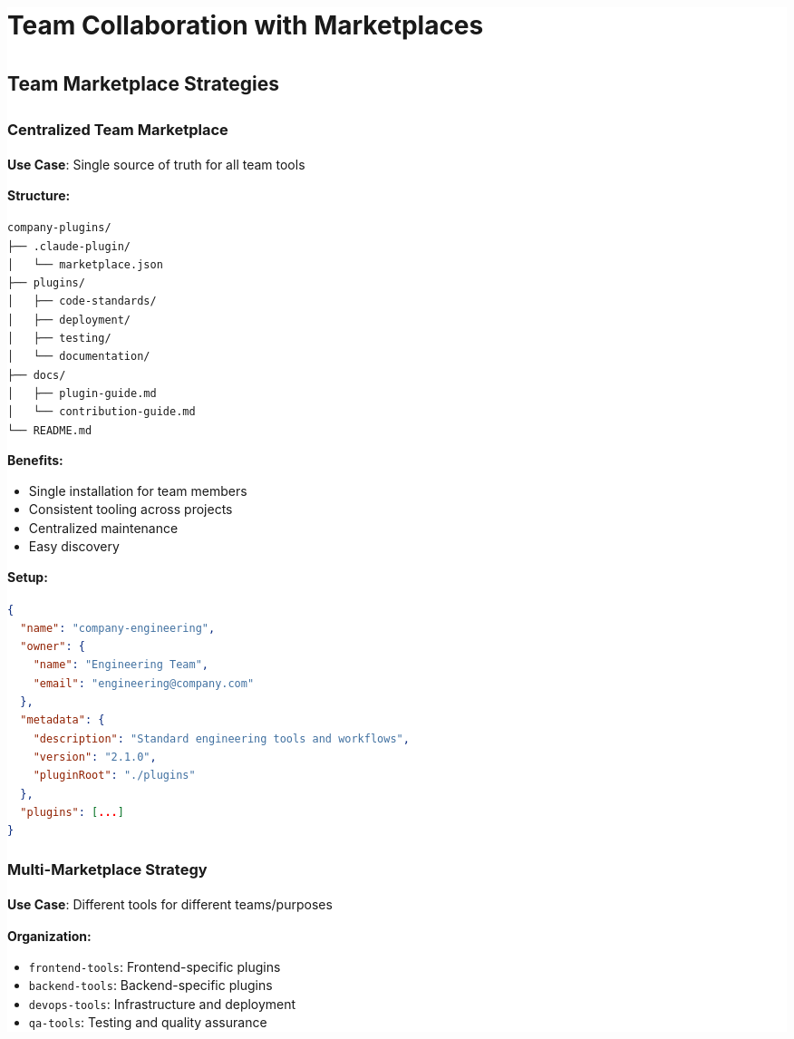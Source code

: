 # Team Collaboration with Marketplaces

## Team Marketplace Strategies

### Centralized Team Marketplace

**Use Case**: Single source of truth for all team tools

**Structure:**
```
company-plugins/
├── .claude-plugin/
│   └── marketplace.json
├── plugins/
│   ├── code-standards/
│   ├── deployment/
│   ├── testing/
│   └── documentation/
├── docs/
│   ├── plugin-guide.md
│   └── contribution-guide.md
└── README.md
```

**Benefits:**
- Single installation for team members
- Consistent tooling across projects
- Centralized maintenance
- Easy discovery

**Setup:**
```json
{
  "name": "company-engineering",
  "owner": {
    "name": "Engineering Team",
    "email": "engineering@company.com"
  },
  "metadata": {
    "description": "Standard engineering tools and workflows",
    "version": "2.1.0",
    "pluginRoot": "./plugins"
  },
  "plugins": [...]
}
```

### Multi-Marketplace Strategy

**Use Case**: Different tools for different teams/purposes

**Organization:**
- `frontend-tools`: Frontend-specific plugins
- `backend-tools`: Backend-specific plugins
- `devops-tools`: Infrastructure and deployment
- `qa-tools`: Testing and quality assurance
